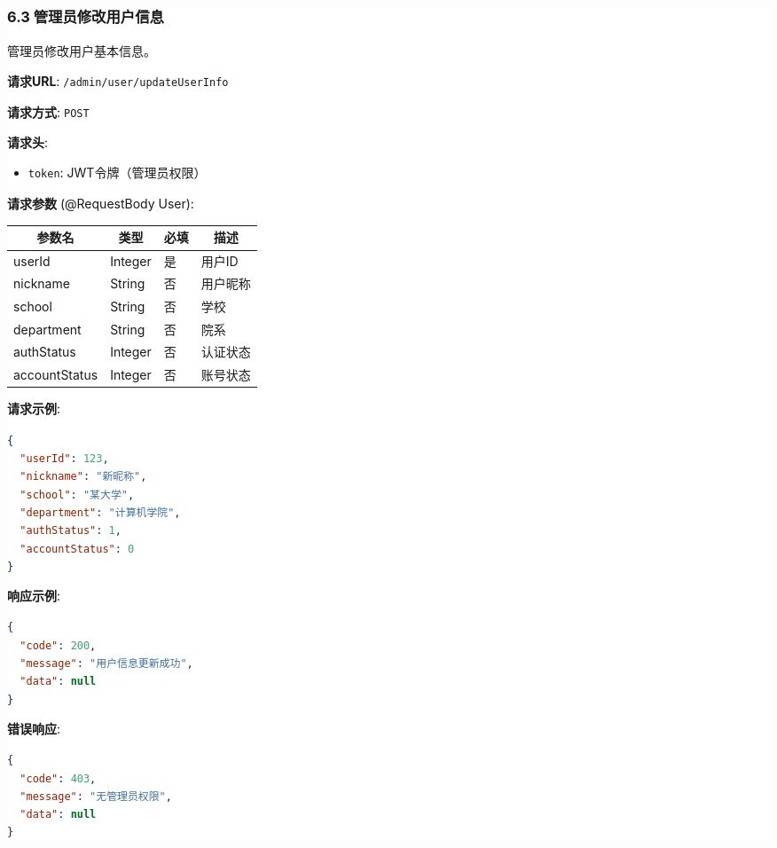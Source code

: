 ### 6.3 管理员修改用户信息

管理员修改用户基本信息。

**请求URL**: `/admin/user/updateUserInfo`

**请求方式**: `POST`

**请求头**:
- `token`: JWT令牌（管理员权限）

**请求参数** (@RequestBody User):

| 参数名 | 类型 | 必填 | 描述 |
| ------ | ---- | ---- | ---- |
| userId | Integer | 是 | 用户ID |
| nickname | String | 否 | 用户昵称 |
| school | String | 否 | 学校 |
| department | String | 否 | 院系 |
| authStatus | Integer | 否 | 认证状态 |
| accountStatus | Integer | 否 | 账号状态 |

**请求示例**:

```json
{
  "userId": 123,
  "nickname": "新昵称",
  "school": "某大学",
  "department": "计算机学院",
  "authStatus": 1,
  "accountStatus": 0
}
```

**响应示例**:

```json
{
  "code": 200,
  "message": "用户信息更新成功",
  "data": null
}
```

**错误响应**:

```json
{
  "code": 403,
  "message": "无管理员权限",
  "data": null
}
```
